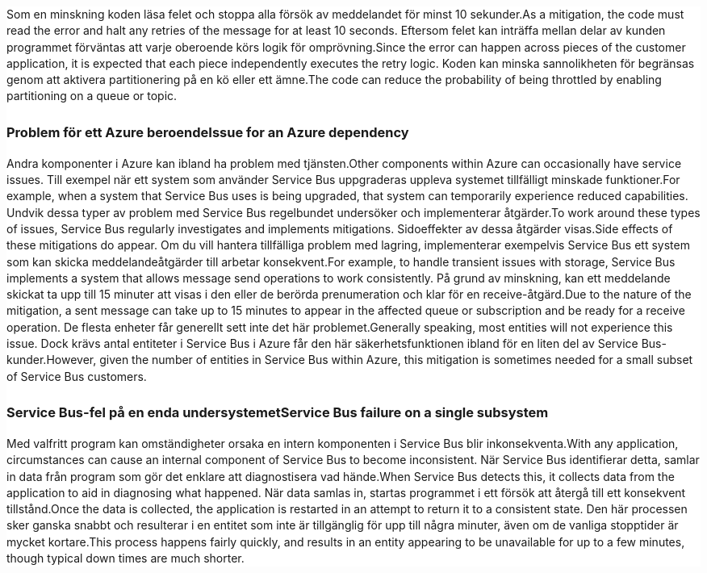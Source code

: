 <span data-ttu-id="e9a79-146">Som en minskning koden läsa felet och stoppa alla försök av meddelandet för minst 10 sekunder.</span><span class="sxs-lookup"><span data-stu-id="e9a79-146">As a mitigation, the code must read the error and halt any retries of the message for at least 10 seconds.</span></span> <span data-ttu-id="e9a79-147">Eftersom felet kan inträffa mellan delar av kunden programmet förväntas att varje oberoende körs logik för omprövning.</span><span class="sxs-lookup"><span data-stu-id="e9a79-147">Since the error can happen across pieces of the customer application, it is expected that each piece independently executes the retry logic.</span></span> <span data-ttu-id="e9a79-148">Koden kan minska sannolikheten för begränsas genom att aktivera partitionering på en kö eller ett ämne.</span><span class="sxs-lookup"><span data-stu-id="e9a79-148">The code can reduce the probability of being throttled by enabling partitioning on a queue or topic.</span></span>

### <a name="issue-for-an-azure-dependency"></a><span data-ttu-id="e9a79-149">Problem för ett Azure beroende</span><span class="sxs-lookup"><span data-stu-id="e9a79-149">Issue for an Azure dependency</span></span>
<span data-ttu-id="e9a79-150">Andra komponenter i Azure kan ibland ha problem med tjänsten.</span><span class="sxs-lookup"><span data-stu-id="e9a79-150">Other components within Azure can occasionally have service issues.</span></span> <span data-ttu-id="e9a79-151">Till exempel när ett system som använder Service Bus uppgraderas uppleva systemet tillfälligt minskade funktioner.</span><span class="sxs-lookup"><span data-stu-id="e9a79-151">For example, when a system that Service Bus uses is being upgraded, that system can temporarily experience reduced capabilities.</span></span> <span data-ttu-id="e9a79-152">Undvik dessa typer av problem med Service Bus regelbundet undersöker och implementerar åtgärder.</span><span class="sxs-lookup"><span data-stu-id="e9a79-152">To work around these types of issues, Service Bus regularly investigates and implements mitigations.</span></span> <span data-ttu-id="e9a79-153">Sidoeffekter av dessa åtgärder visas.</span><span class="sxs-lookup"><span data-stu-id="e9a79-153">Side effects of these mitigations do appear.</span></span> <span data-ttu-id="e9a79-154">Om du vill hantera tillfälliga problem med lagring, implementerar exempelvis Service Bus ett system som kan skicka meddelandeåtgärder till arbetar konsekvent.</span><span class="sxs-lookup"><span data-stu-id="e9a79-154">For example, to handle transient issues with storage, Service Bus implements a system that allows message send operations to work consistently.</span></span> <span data-ttu-id="e9a79-155">På grund av minskning, kan ett meddelande skickat ta upp till 15 minuter att visas i den eller de berörda prenumeration och klar för en receive-åtgärd.</span><span class="sxs-lookup"><span data-stu-id="e9a79-155">Due to the nature of the mitigation, a sent message can take up to 15 minutes to appear in the affected queue or subscription and be ready for a receive operation.</span></span> <span data-ttu-id="e9a79-156">De flesta enheter får generellt sett inte det här problemet.</span><span class="sxs-lookup"><span data-stu-id="e9a79-156">Generally speaking, most entities will not experience this issue.</span></span> <span data-ttu-id="e9a79-157">Dock krävs antal entiteter i Service Bus i Azure får den här säkerhetsfunktionen ibland för en liten del av Service Bus-kunder.</span><span class="sxs-lookup"><span data-stu-id="e9a79-157">However, given the number of entities in Service Bus within Azure, this mitigation is sometimes needed for a small subset of Service Bus customers.</span></span>

### <a name="service-bus-failure-on-a-single-subsystem"></a><span data-ttu-id="e9a79-158">Service Bus-fel på en enda undersystemet</span><span class="sxs-lookup"><span data-stu-id="e9a79-158">Service Bus failure on a single subsystem</span></span>
<span data-ttu-id="e9a79-159">Med valfritt program kan omständigheter orsaka en intern komponenten i Service Bus blir inkonsekventa.</span><span class="sxs-lookup"><span data-stu-id="e9a79-159">With any application, circumstances can cause an internal component of Service Bus to become inconsistent.</span></span> <span data-ttu-id="e9a79-160">När Service Bus identifierar detta, samlar in data från program som gör det enklare att diagnostisera vad hände.</span><span class="sxs-lookup"><span data-stu-id="e9a79-160">When Service Bus detects this, it collects data from the application to aid in diagnosing what happened.</span></span> <span data-ttu-id="e9a79-161">När data samlas in, startas programmet i ett försök att återgå till ett konsekvent tillstånd.</span><span class="sxs-lookup"><span data-stu-id="e9a79-161">Once the data is collected, the application is restarted in an attempt to return it to a consistent state.</span></span> <span data-ttu-id="e9a79-162">Den här processen sker ganska snabbt och resulterar i en entitet som inte är tillgänglig för upp till några minuter, även om de vanliga stopptider är mycket kortare.</span><span class="sxs-lookup"><span data-stu-id="e9a79-162">This process happens fairly quickly, and results in an entity appearing to be unavailable for up to a few minutes, though typical down times are much shorter.</span></span>
